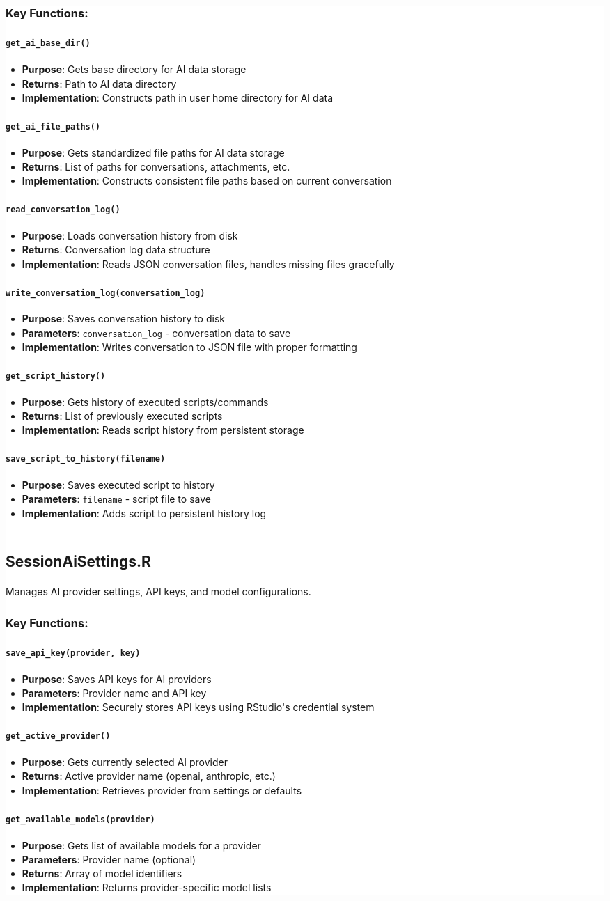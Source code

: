 ### Key Functions:

#### `get_ai_base_dir()`
- **Purpose**: Gets base directory for AI data storage
- **Returns**: Path to AI data directory
- **Implementation**: Constructs path in user home directory for AI data

#### `get_ai_file_paths()`
- **Purpose**: Gets standardized file paths for AI data storage
- **Returns**: List of paths for conversations, attachments, etc.
- **Implementation**: Constructs consistent file paths based on current conversation

#### `read_conversation_log()`
- **Purpose**: Loads conversation history from disk
- **Returns**: Conversation log data structure
- **Implementation**: Reads JSON conversation files, handles missing files gracefully

#### `write_conversation_log(conversation_log)`
- **Purpose**: Saves conversation history to disk
- **Parameters**: `conversation_log` - conversation data to save
- **Implementation**: Writes conversation to JSON file with proper formatting

#### `get_script_history()`
- **Purpose**: Gets history of executed scripts/commands
- **Returns**: List of previously executed scripts
- **Implementation**: Reads script history from persistent storage

#### `save_script_to_history(filename)`
- **Purpose**: Saves executed script to history
- **Parameters**: `filename` - script file to save
- **Implementation**: Adds script to persistent history log

---

## SessionAiSettings.R

Manages AI provider settings, API keys, and model configurations.

### Key Functions:

#### `save_api_key(provider, key)`
- **Purpose**: Saves API keys for AI providers
- **Parameters**: Provider name and API key
- **Implementation**: Securely stores API keys using RStudio's credential system

#### `get_active_provider()`
- **Purpose**: Gets currently selected AI provider
- **Returns**: Active provider name (openai, anthropic, etc.)
- **Implementation**: Retrieves provider from settings or defaults

#### `get_available_models(provider)`
- **Purpose**: Gets list of available models for a provider
- **Parameters**: Provider name (optional)
- **Returns**: Array of model identifiers
- **Implementation**: Returns provider-specific model lists
